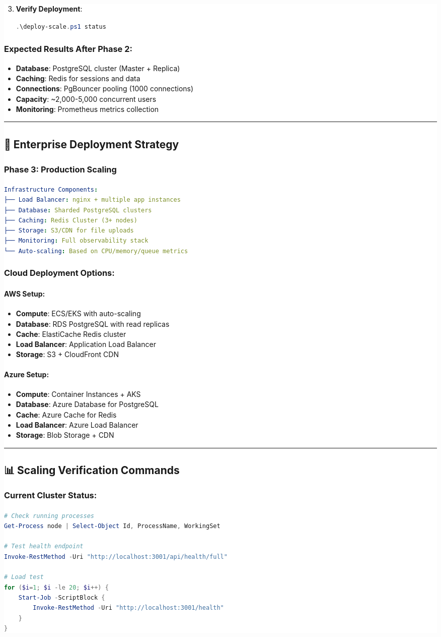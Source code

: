 3. **Verify Deployment**:
   ```powershell
   .\deploy-scale.ps1 status
   ```

### **Expected Results After Phase 2**:
- **Database**: PostgreSQL cluster (Master + Replica)
- **Caching**: Redis for sessions and data
- **Connections**: PgBouncer pooling (1000 connections)
- **Capacity**: ~2,000-5,000 concurrent users
- **Monitoring**: Prometheus metrics collection

---

## **🏢 Enterprise Deployment Strategy**

### **Phase 3: Production Scaling**
```yaml
Infrastructure Components:
├── Load Balancer: nginx + multiple app instances
├── Database: Sharded PostgreSQL clusters
├── Caching: Redis Cluster (3+ nodes)
├── Storage: S3/CDN for file uploads
├── Monitoring: Full observability stack
└── Auto-scaling: Based on CPU/memory/queue metrics
```

### **Cloud Deployment Options**:

#### **AWS Setup**:
- **Compute**: ECS/EKS with auto-scaling
- **Database**: RDS PostgreSQL with read replicas
- **Cache**: ElastiCache Redis cluster
- **Load Balancer**: Application Load Balancer
- **Storage**: S3 + CloudFront CDN

#### **Azure Setup**:
- **Compute**: Container Instances + AKS
- **Database**: Azure Database for PostgreSQL
- **Cache**: Azure Cache for Redis
- **Load Balancer**: Azure Load Balancer
- **Storage**: Blob Storage + CDN

---

## **📊 Scaling Verification Commands**

### **Current Cluster Status**:
```powershell
# Check running processes
Get-Process node | Select-Object Id, ProcessName, WorkingSet

# Test health endpoint
Invoke-RestMethod -Uri "http://localhost:3001/api/health/full"

# Load test
for ($i=1; $i -le 20; $i++) { 
    Start-Job -ScriptBlock { 
        Invoke-RestMethod -Uri "http://localhost:3001/health" 
    } 
}
```
